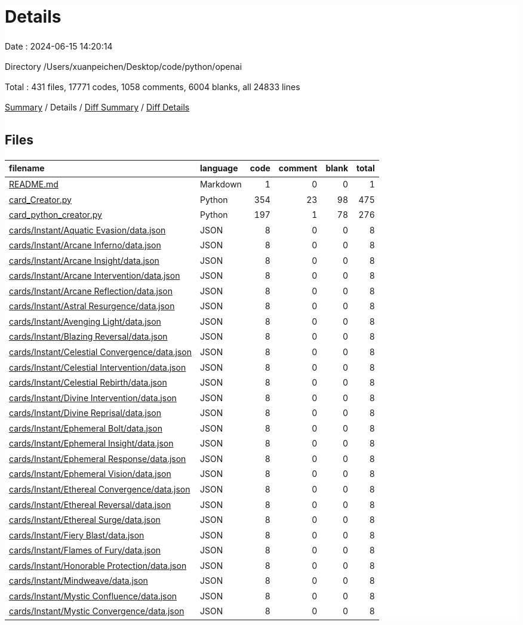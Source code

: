 # Details

Date : 2024-06-15 14:20:14

Directory /Users/xuanpeichen/Desktop/code/python/openai

Total : 431 files,  17771 codes, 1058 comments, 6004 blanks, all 24833 lines

[Summary](results.md) / Details / [Diff Summary](diff.md) / [Diff Details](diff-details.md)

## Files
| filename | language | code | comment | blank | total |
| :--- | :--- | ---: | ---: | ---: | ---: |
| [README.md](/README.md) | Markdown | 1 | 0 | 0 | 1 |
| [card_Creator.py](/card_Creator.py) | Python | 354 | 23 | 98 | 475 |
| [card_python_creator.py](/card_python_creator.py) | Python | 197 | 1 | 78 | 276 |
| [cards/Instant/Aquatic Evasion/data.json](/cards/Instant/Aquatic%20Evasion/data.json) | JSON | 8 | 0 | 0 | 8 |
| [cards/Instant/Arcane Inferno/data.json](/cards/Instant/Arcane%20Inferno/data.json) | JSON | 8 | 0 | 0 | 8 |
| [cards/Instant/Arcane Insight/data.json](/cards/Instant/Arcane%20Insight/data.json) | JSON | 8 | 0 | 0 | 8 |
| [cards/Instant/Arcane Intervention/data.json](/cards/Instant/Arcane%20Intervention/data.json) | JSON | 8 | 0 | 0 | 8 |
| [cards/Instant/Arcane Reflection/data.json](/cards/Instant/Arcane%20Reflection/data.json) | JSON | 8 | 0 | 0 | 8 |
| [cards/Instant/Astral Resurgence/data.json](/cards/Instant/Astral%20Resurgence/data.json) | JSON | 8 | 0 | 0 | 8 |
| [cards/Instant/Avenging Light/data.json](/cards/Instant/Avenging%20Light/data.json) | JSON | 8 | 0 | 0 | 8 |
| [cards/Instant/Blazing Reversal/data.json](/cards/Instant/Blazing%20Reversal/data.json) | JSON | 8 | 0 | 0 | 8 |
| [cards/Instant/Celestial Convergence/data.json](/cards/Instant/Celestial%20Convergence/data.json) | JSON | 8 | 0 | 0 | 8 |
| [cards/Instant/Celestial Intervention/data.json](/cards/Instant/Celestial%20Intervention/data.json) | JSON | 8 | 0 | 0 | 8 |
| [cards/Instant/Celestial Rebirth/data.json](/cards/Instant/Celestial%20Rebirth/data.json) | JSON | 8 | 0 | 0 | 8 |
| [cards/Instant/Divine Intervention/data.json](/cards/Instant/Divine%20Intervention/data.json) | JSON | 8 | 0 | 0 | 8 |
| [cards/Instant/Divine Reprisal/data.json](/cards/Instant/Divine%20Reprisal/data.json) | JSON | 8 | 0 | 0 | 8 |
| [cards/Instant/Ephemeral Bolt/data.json](/cards/Instant/Ephemeral%20Bolt/data.json) | JSON | 8 | 0 | 0 | 8 |
| [cards/Instant/Ephemeral Insight/data.json](/cards/Instant/Ephemeral%20Insight/data.json) | JSON | 8 | 0 | 0 | 8 |
| [cards/Instant/Ephemeral Response/data.json](/cards/Instant/Ephemeral%20Response/data.json) | JSON | 8 | 0 | 0 | 8 |
| [cards/Instant/Ephemeral Vision/data.json](/cards/Instant/Ephemeral%20Vision/data.json) | JSON | 8 | 0 | 0 | 8 |
| [cards/Instant/Ethereal Convergence/data.json](/cards/Instant/Ethereal%20Convergence/data.json) | JSON | 8 | 0 | 0 | 8 |
| [cards/Instant/Ethereal Reversal/data.json](/cards/Instant/Ethereal%20Reversal/data.json) | JSON | 8 | 0 | 0 | 8 |
| [cards/Instant/Ethereal Surge/data.json](/cards/Instant/Ethereal%20Surge/data.json) | JSON | 8 | 0 | 0 | 8 |
| [cards/Instant/Fiery Blast/data.json](/cards/Instant/Fiery%20Blast/data.json) | JSON | 8 | 0 | 0 | 8 |
| [cards/Instant/Flames of Fury/data.json](/cards/Instant/Flames%20of%20Fury/data.json) | JSON | 8 | 0 | 0 | 8 |
| [cards/Instant/Honorable Protection/data.json](/cards/Instant/Honorable%20Protection/data.json) | JSON | 8 | 0 | 0 | 8 |
| [cards/Instant/Mindweave/data.json](/cards/Instant/Mindweave/data.json) | JSON | 8 | 0 | 0 | 8 |
| [cards/Instant/Mystic Confluence/data.json](/cards/Instant/Mystic%20Confluence/data.json) | JSON | 8 | 0 | 0 | 8 |
| [cards/Instant/Mystic Convergence/data.json](/cards/Instant/Mystic%20Convergence/data.json) | JSON | 8 | 0 | 0 | 8 |